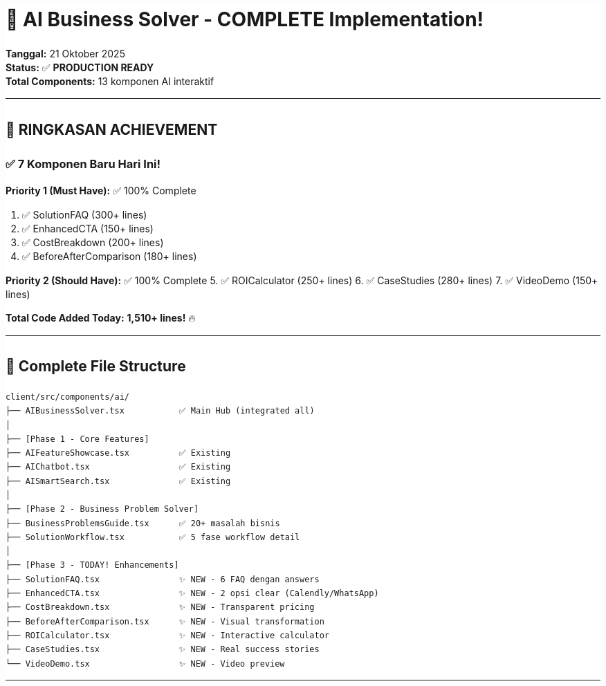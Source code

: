 # 🎉 AI Business Solver - COMPLETE Implementation!

**Tanggal:** 21 Oktober 2025  
**Status:** ✅ **PRODUCTION READY**  
**Total Components:** 13 komponen AI interaktif

---

## 🚀 RINGKASAN ACHIEVEMENT

### ✅ 7 Komponen Baru Hari Ini!

**Priority 1 (Must Have):** ✅ 100% Complete
1. ✅ SolutionFAQ (300+ lines)
2. ✅ EnhancedCTA (150+ lines)
3. ✅ CostBreakdown (200+ lines)
4. ✅ BeforeAfterComparison (180+ lines)

**Priority 2 (Should Have):** ✅ 100% Complete
5. ✅ ROICalculator (250+ lines) 
6. ✅ CaseStudies (280+ lines)
7. ✅ VideoDemo (150+ lines)

**Total Code Added Today:** **1,510+ lines!** 🔥

---

## 📂 Complete File Structure

```
client/src/components/ai/
├── AIBusinessSolver.tsx           ✅ Main Hub (integrated all)
│
├── [Phase 1 - Core Features]
├── AIFeatureShowcase.tsx          ✅ Existing
├── AIChatbot.tsx                  ✅ Existing
├── AISmartSearch.tsx              ✅ Existing
│
├── [Phase 2 - Business Problem Solver]
├── BusinessProblemsGuide.tsx      ✅ 20+ masalah bisnis
├── SolutionWorkflow.tsx           ✅ 5 fase workflow detail
│
├── [Phase 3 - TODAY! Enhancements]
├── SolutionFAQ.tsx                ✨ NEW - 6 FAQ dengan answers
├── EnhancedCTA.tsx                ✨ NEW - 2 opsi clear (Calendly/WhatsApp)
├── CostBreakdown.tsx              ✨ NEW - Transparent pricing
├── BeforeAfterComparison.tsx      ✨ NEW - Visual transformation
├── ROICalculator.tsx              ✨ NEW - Interactive calculator
├── CaseStudies.tsx                ✨ NEW - Real success stories
└── VideoDemo.tsx                  ✨ NEW - Video preview
```

---